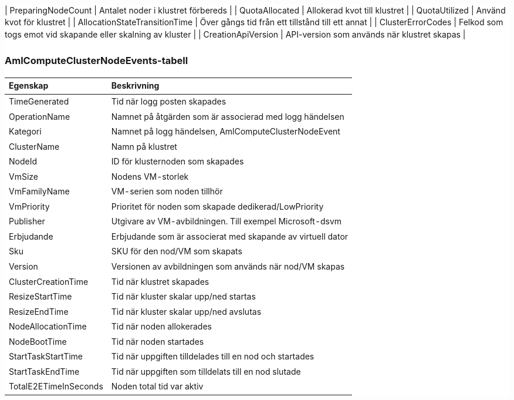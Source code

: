 | PreparingNodeCount | Antalet noder i klustret förbereds |
| QuotaAllocated | Allokerad kvot till klustret |
| QuotaUtilized | Använd kvot för klustret |
| AllocationStateTransitionTime | Över gångs tid från ett tillstånd till ett annat |
| ClusterErrorCodes | Felkod som togs emot vid skapande eller skalning av kluster |
| CreationApiVersion | API-version som används när klustret skapas |

### <a name="amlcomputeclusternodeevents-table"></a>AmlComputeClusterNodeEvents-tabell

| Egenskap | Beskrivning |
|:--- |:--- |
| TimeGenerated | Tid när logg posten skapades |
| OperationName | Namnet på åtgärden som är associerad med logg händelsen |
| Kategori | Namnet på logg händelsen, AmlComputeClusterNodeEvent |
| ClusterName | Namn på klustret |
| NodeId | ID för klusternoden som skapades |
| VmSize | Nodens VM-storlek |
| VmFamilyName | VM-serien som noden tillhör |
| VmPriority | Prioritet för noden som skapade dedikerad/LowPriority |
| Publisher | Utgivare av VM-avbildningen. Till exempel Microsoft-dsvm |
| Erbjudande | Erbjudande som är associerat med skapande av virtuell dator |
| Sku | SKU för den nod/VM som skapats |
| Version | Versionen av avbildningen som används när nod/VM skapas |
| ClusterCreationTime | Tid när klustret skapades |
| ResizeStartTime | Tid när kluster skalar upp/ned startas |
| ResizeEndTime | Tid när kluster skalar upp/ned avslutas |
| NodeAllocationTime | Tid när noden allokerades |
| NodeBootTime | Tid när noden startades |
| StartTaskStartTime | Tid när uppgiften tilldelades till en nod och startades |
| StartTaskEndTime | Tid när uppgiften som tilldelats till en nod slutade |
| TotalE2ETimeInSeconds | Noden total tid var aktiv |

